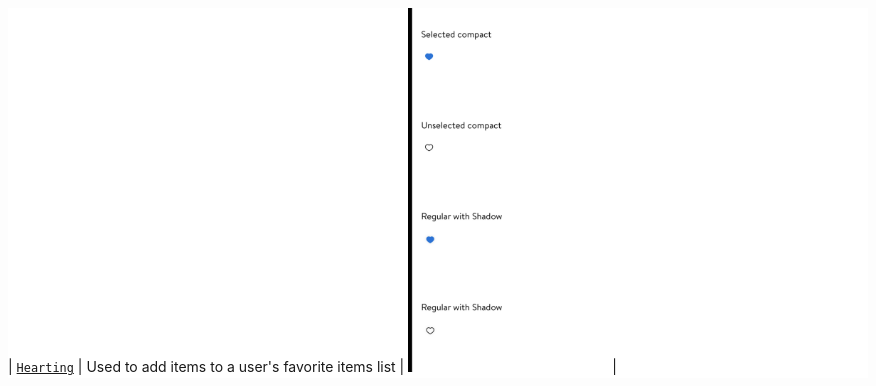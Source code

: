 | [`Hearting`](hearting.md) | Used to add items to a user's favorite items list | <img src="images/hearting.png" width="200"/> |